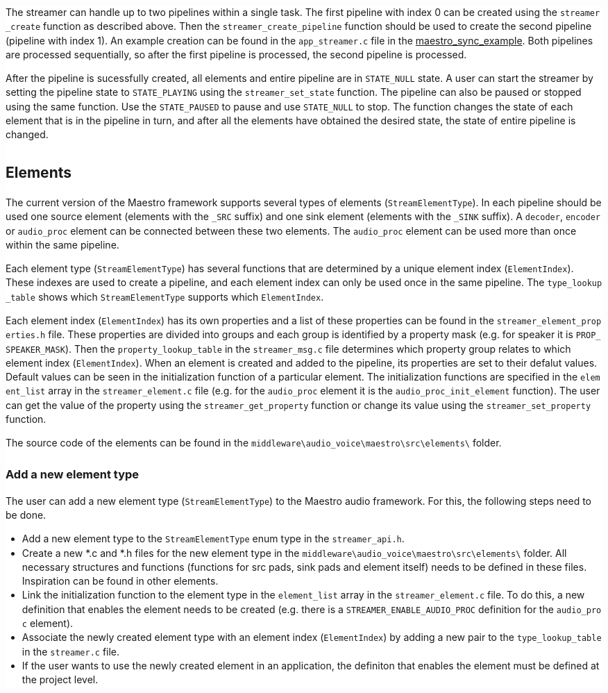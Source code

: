 The streamer can handle up to two pipelines within a single task. The first pipeline with index 0 can be created using the `streamer_create` function as described above. Then the `streamer_create_pipeline` function should be used to create the second pipeline (pipeline with index 1). An example creation can be found in the `app_streamer.c` file in the [maestro_sync_example](maestro_sync.md). Both pipelines are processed sequentially, so after the first pipeline is processed, the second pipeline is processed.

After the pipeline is sucessfully created, all elements and entire pipeline are in `STATE_NULL` state. A user can start the streamer by setting the pipeline state to `STATE_PLAYING` using the `streamer_set_state` function. The pipeline can also be paused or stopped using the same function. Use the `STATE_PAUSED` to pause and use `STATE_NULL` to stop. The function changes the state of each element that is in the pipeline in turn, and after all the elements have obtained the desired state, the state of entire pipeline is changed.

## Elements
The current version of the Maestro framework supports several types of elements (`StreamElementType`). In each pipeline should be used one source element (elements with the `_SRC` suffix) and one sink element (elements with the `_SINK` suffix). A `decoder`, `encoder` or `audio_proc` element can be connected between these two elements. The `audio_proc` element can be used more than once within the same pipeline.

Each element type (`StreamElementType`) has several functions that are determined by a unique element index (`ElementIndex`). These indexes are used to create a pipeline, and each element index can only be used once in the same pipeline. The `type_lookup_table` shows which `StreamElementType` supports which `ElementIndex`.

Each element index (`ElementIndex`) has its own properties and a list of these properties can be found in the `streamer_element_properties.h` file. These properties are divided into groups and each group is identified by a property mask (e.g. for speaker it is `PROP_SPEAKER_MASK`). Then the `property_lookup_table` in the `streamer_msg.c` file determines which property group relates to which element index (`ElementIndex`). When an element is created and added to the pipeline, its properties are set to their defalut values. Default values can be seen in the initialization function of a particular element. The initialization functions are specified in the `element_list` array in the `streamer_element.c` file (e.g. for the `audio_proc` element it is the `audio_proc_init_element` function). The user can get the value of the property using the `streamer_get_property` function or change its value using the `streamer_set_property` function.

The source code of the elements can be found in the `middleware\audio_voice\maestro\src\elements\` folder.

### Add a new element type
The user can add a new element type (`StreamElementType`) to the Maestro audio framework. For this, the following steps need to be done.

- Add a new element type to the `StreamElementType` enum type in the `streamer_api.h`.
- Create a new *.c and *.h files for the new element type in the `middleware\audio_voice\maestro\src\elements\` folder. All necessary structures and functions (functions for src pads, sink pads and element itself) needs to be defined in these files. Inspiration can be found in other elements.
- Link the initialization function to the element type in the `element_list` array in the `streamer_element.c` file. To do this, a new definition that enables the element needs to be created (e.g. there is a `STREAMER_ENABLE_AUDIO_PROC` definition for the `audio_proc` element).
- Associate the newly created element type with an element index (`ElementIndex`) by adding a new pair to the `type_lookup_table` in the `streamer.c` file.
- If the user wants to use the newly created element in an application, the definiton that enables the element must be defined at the project level.

